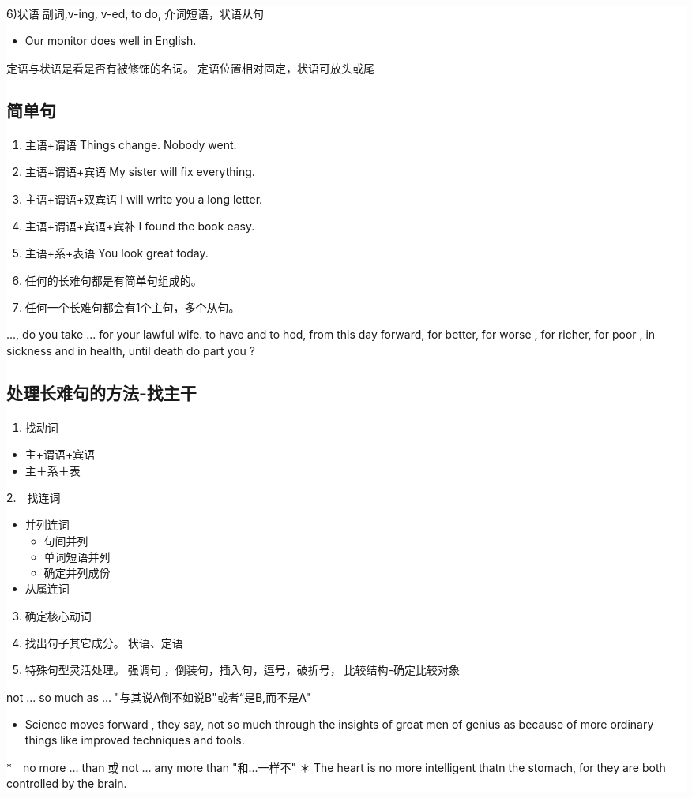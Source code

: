 6)状语
副词,v-ing, v-ed, to do, 介词短语，状语从句
* Our monitor does well in English.

定语与状语是看是否有被修饰的名词。  定语位置相对固定，状语可放头或尾

## 简单句
1. 主语+谓语
Things change.
Nobody went.

2. 主语+谓语+宾语
My sister will fix everything.

3. 主语+谓语+双宾语
I will write you a long letter.

4. 主语+谓语+宾语+宾补
I found the book easy.

5. 主语+系+表语
You look great today.

1. 任何的长难句都是有简单句组成的。
2. 任何一个长难句都会有1个主句，多个从句。

..., do you take ... for your lawful wife. to have and to hod, from this day forward, for better, for worse , for richer, for poor , in sickness and in health, until death do part you ?


## 处理长难句的方法-找主干
1. 找动词
* 主+谓语+宾语
* 主＋系＋表

2.　找连词
* 并列连词
	* 句间并列
	* 单词短语并列
	* 确定并列成份
* 从属连词

3. 确定核心动词

4. 找出句子其它成分。
 状语、定语

5. 特殊句型灵活处理。
强调句 ，倒装句，插入句，逗号，破折号， 比较结构-确定比较对象

not ... so much as ...
"与其说A倒不如说B"或者“是B,而不是A"

* Science moves forward , they say, not so much through the insights of great men of genius as because of more ordinary things like  improved techniques and tools.

*　no more ... than 或 not ... any more than "和...一样不"
＊ The heart is no more intelligent thatn the stomach, for they are both controlled by the brain.
